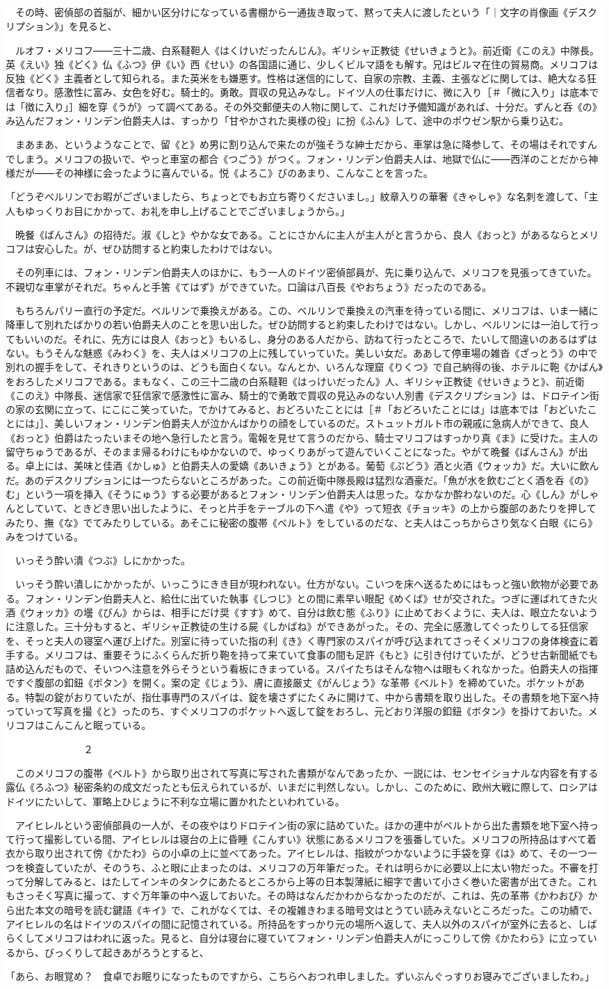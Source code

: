 　その時、密偵部の首脳が、細かい区分けになっている書棚から一通抜き取って、黙って夫人に渡したという「｜文字の肖像画《デスクリプション》」を見ると、

　ルオフ・メリコフ――三十二歳、白系韃靼人《はくけいだったんじん》。ギリシャ正教徒《せいきょうと》。前近衛《このえ》中隊長。英《えい》独《どく》仏《ふつ》伊《い》西《せい》の各国語に通じ、少しくビルマ語をも解す。兄はビルマ在住の貿易商。メリコフは反独《どく》主義者として知られる。また英米をも嫌悪す。性格は迷信的にして、自家の宗教、主義、主張などに関しては、絶大なる狂信者なり。感激性に富み、女色を好む。騎士的。勇敢。買収の見込みなし。ドイツ人の仕事だけに、微に入り［＃「微に入り」は底本では「徴に入り」］細を穿《うが》って調べてある。その外交郵便夫の人物に関して、これだけ予備知識があれば、十分だ。ずんと呑《の》み込んだフォン・リンデン伯爵夫人は、すっかり「甘やかされた奥様の役」に扮《ふん》して、途中のポウゼン駅から乗り込む。



　まあまあ、というようなことで、留《と》め男に割り込んで来たのが強そうな紳士だから、車掌は急に降参して、その場はそれですんでしまう。メリコフの扱いで、やっと車室の都合《つごう》がつく。フォン・リンデン伯爵夫人は、地獄で仏に――西洋のことだから神様だが――その神様に会ったように喜んでいる。悦《よろこ》びのあまり、こんなことを言った。

「どうぞベルリンでお暇がございましたら、ちょっとでもお立ち寄りくださいまし。」紋章入りの華奢《きゃしゃ》な名刺を渡して、「主人もゆっくりお目にかかって、お礼を申し上げることでございましょうから。」

　晩餐《ばんさん》の招待だ。淑《しと》やかな女である。ことにさかんに主人が主人がと言うから、良人《おっと》があるならとメリコフは安心した。が、ぜひ訪問すると約束したわけではない。

　その列車には、フォン・リンデン伯爵夫人のほかに、もう一人のドイツ密偵部員が、先に乗り込んで、メリコフを見張ってきていた。不親切な車掌がそれだ。ちゃんと手筈《てはず》ができていた。口論は八百長《やおちょう》だったのである。

　もちろんパリー直行の予定だ。ベルリンで乗換えがある。この、ベルリンで乗換えの汽車を待っている間に、メリコフは、いま一緒に降車して別れたばかりの若い伯爵夫人のことを思い出した。ぜひ訪問すると約束したわけではない。しかし、ベルリンには一泊して行ってもいいのだ。それに、先方には良人《おっと》もいるし、身分のある人だから、訪ねて行ったところで、たいして間違いのあるはずはない。もうそんな魅惑《みわく》を、夫人はメリコフの上に残していっていた。美しい女だ。ああして停車場の雑沓《ざっとう》の中で別れの握手をして、それきりというのは、どうも面白くない。なんとか、いろんな理窟《りくつ》で自己納得の後、ホテルに鞄《かばん》をおろしたメリコフである。まもなく、この三十二歳の白系韃靼《はっけいだったん》人、ギリシャ正教徒《せいきょうと》、前近衛《このえ》中隊長、迷信家で狂信家で感激性に富み、騎士的で勇敢で買収の見込みのない人別書《デスクリプション》は、ドロテイン街の家の玄関に立って、にこにこ笑っていた。でかけてみると、おどろいたことには［＃「おどろいたことには」は底本では「おどいたことには」］、美しいフォン・リンデン伯爵夫人が泣かんばかりの顔をしているのだ。ストュットガルト市の親戚に急病人ができて、良人《おっと》伯爵はたったいまその地へ急行したと言う。電報を見せて言うのだから、騎士マリコフはすっかり真《ま》に受けた。主人の留守ちゅうであるが、そのまま帰るわけにもゆかないので、ゆっくりあがって遊んでいくことになった。やがて晩餐《ばんさん》が出る。卓上には、美味と佳酒《かしゅ》と伯爵夫人の愛嬌《あいきょう》とがある。葡萄《ぶどう》酒と火酒《ウォッカ》だ。大いに飲んだ。あのデスクリプションには一つたらないところがあった。この前近衛中隊長殿は猛烈な酒豪だ。「魚が水を飲むごとく酒を呑《の》む」という一項を挿入《そうにゅう》する必要があるとフォン・リンデン伯爵夫人は思った。なかなか酔わないのだ。心《しん》がしゃんとしていて、ときどき思い出したように、そっと片手をテーブルの下へ遣《や》って短衣《チョッキ》の上から腹部のあたりを押してみたり、撫《な》でてみたりしている。あそこに秘密の腹帯《ベルト》をしているのだな、と夫人はこっちからさり気なく白眼《にら》みをつけている。



　いっそう酔い潰《つぶ》しにかかった。

　いっそう酔い潰しにかかったが、いっこうにきき目が現われない。仕方がない。こいつを床へ送るためにはもっと強い飲物が必要である。フォン・リンデン伯爵夫人と、給仕に出ていた執事《しつじ》との間に素早い眼配《めくば》せが交された。つぎに運ばれてきた火酒《ウォッカ》の壜《びん》からは、相手にだけ奨《すす》めて、自分は飲む態《ふり》に止めておくように、夫人は、眼立たないように注意した。三十分もすると、ギリシャ正教徒の生ける屍《しかばね》ができあがった。その、完全に感激してぐったりしてる狂信家を、そっと夫人の寝室へ運び上げた。別室に待っていた指の利《き》く専門家のスパイが呼び込まれてさっそくメリコフの身体検査に着手する。メリコフは、重要そうにふくらんだ折り鞄を持って来ていて食事の間も足許《もと》に引き付けていたが、どうせ古新聞紙でも詰め込んだもので、そいつへ注意を外らそうという看板にきまっている。スパイたちはそんな物へは眼もくれなかった。伯爵夫人の指揮ですぐ腹部の釦鈕《ボタン》を開く。案の定《じょう》、膚に直接厳丈《がんじょう》な革帯《ベルト》を締めていた。ポケットがある。特製の錠がおりていたが、指仕事専門のスパイは、錠を壊さずにたくみに開けて、中から書類を取り出した。その書類を地下室へ持っていって写真を撮《と》ったのち、すぐメリコフのポケットへ返して錠をおろし、元どおり洋服の釦鈕《ボタン》を掛けておいた。メリコフはこんこんと眠っている。



　　　　　　　　２



　このメリコフの腹帯《ベルト》から取り出されて写真に写された書類がなんであったか、一説には、センセイショナルな内容を有する露仏《ろふつ》秘密条約の成文だったとも伝えられているが、いまだに判然しない。しかし、このために、欧州大戦に際して、ロシアはドイツにたいして、軍略上ひじょうに不利な立場に置かれたといわれている。



　アイヒレルという密偵部員の一人が、その夜やはりドロテイン街の家に詰めていた。ほかの連中がベルトから出た書類を地下室へ持って行って撮影している間、アイヒレルは寝台の上に昏睡《こんすい》状態にあるメリコフを張番していた。メリコフの所持品はすべて着衣から取り出されて傍《かたわ》らの小卓の上に並べてあった。アイヒレルは、指紋がつかないように手袋を穿《は》めて、その一つ一つを検査していたが、そのうち、ふと眼に止まったのは、メリコフの万年筆だった。それは明らかに必要以上に太い物だった。不審を打って分解してみると、はたしてインキのタンクにあたるところから上等の日本製薄紙に細字で書いて小さく巻いた密書が出てきた。これもさっそく写真に撮って、すぐ万年筆の中へ返しておいた。その時はなんだかわからなかったのだが、これは、先の革帯《かわおび》から出た本文の暗号を読む鍵語《キイ》で、これがなくては、その複雑きわまる暗号文はとうてい読みえないところだった。この功績で、アイヒレルの名はドイツのスパイの間に記憶されている。所持品をすっかり元の場所へ返して、夫人以外のスパイが室外に去ると、しばらくしてメリコフはわれに返った。見ると、自分は寝台に寝ていてフォン・リンデン伯爵夫人がにっこりして傍《かたわら》に立っているから、びっくりして起きあがろうとすると、

「あら、お眼覚め？　食卓でお眠りになったものですから、こちらへおつれ申しました。ずいぶんぐっすりお寝みでございましたわ。」
